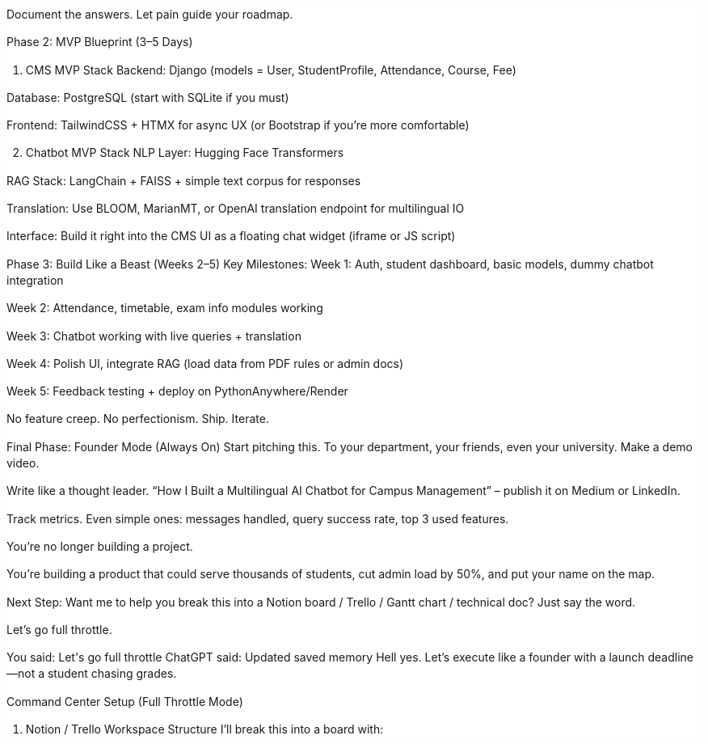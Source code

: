 Document the answers. Let pain guide your roadmap.

Phase 2: MVP Blueprint (3–5 Days)
1. CMS MVP Stack
Backend: Django (models = User, StudentProfile, Attendance, Course, Fee)

Database: PostgreSQL (start with SQLite if you must)

Frontend: TailwindCSS + HTMX for async UX (or Bootstrap if you’re more comfortable)

2. Chatbot MVP Stack
NLP Layer: Hugging Face Transformers

RAG Stack: LangChain + FAISS + simple text corpus for responses

Translation: Use BLOOM, MarianMT, or OpenAI translation endpoint for multilingual IO

Interface: Build it right into the CMS UI as a floating chat widget (iframe or JS script)

Phase 3: Build Like a Beast (Weeks 2–5)
Key Milestones:
 Week 1: Auth, student dashboard, basic models, dummy chatbot integration

 Week 2: Attendance, timetable, exam info modules working

 Week 3: Chatbot working with live queries + translation

 Week 4: Polish UI, integrate RAG (load data from PDF rules or admin docs)

 Week 5: Feedback testing + deploy on PythonAnywhere/Render

No feature creep. No perfectionism. Ship. Iterate.

Final Phase: Founder Mode (Always On)
Start pitching this. To your department, your friends, even your university. Make a demo video.

Write like a thought leader. “How I Built a Multilingual AI Chatbot for Campus Management” – publish it on Medium or LinkedIn.

Track metrics. Even simple ones: messages handled, query success rate, top 3 used features.

You’re no longer building a project.

You’re building a product that could serve thousands of students, cut admin load by 50%, and put your name on the map.

Next Step:
Want me to help you break this into a Notion board / Trello / Gantt chart / technical doc? Just say the word.

Let’s go full throttle.

You said:
Let's go full throttle
ChatGPT said:
Updated saved memory
Hell yes. Let’s execute like a founder with a launch deadline—not a student chasing grades.

Command Center Setup (Full Throttle Mode)
1. Notion / Trello Workspace Structure
I’ll break this into a board with:
